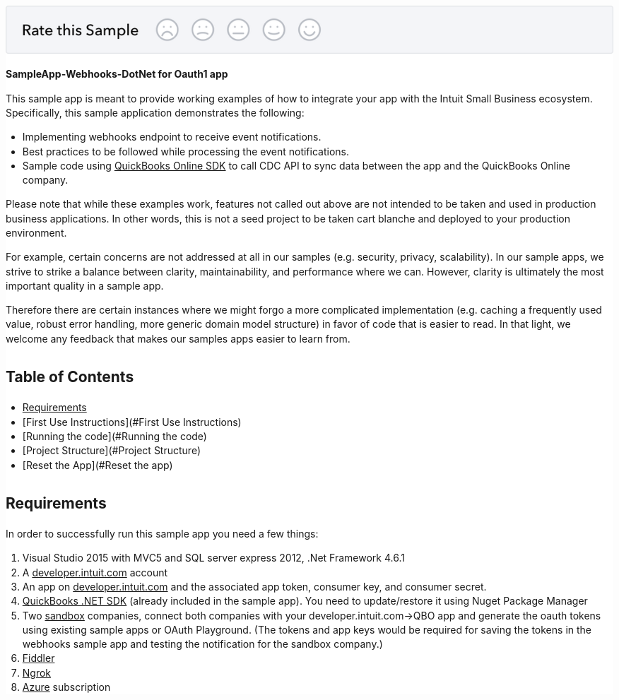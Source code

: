 
[![Sample Banner](views/Sample.png)][ss1]

**SampleApp-Webhooks-DotNet for Oauth1 app**

This sample app is meant to provide working examples of how to integrate your app with the Intuit Small Business ecosystem. Specifically, this sample application demonstrates the following:

* Implementing webhooks endpoint to receive event notifications.
* Best practices to be followed while processing the event notifications.
* Sample code using [QuickBooks Online SDK]( https://developer.intuit.com/docs/0100_quickbooks_online/0400_tools/0005_accounting/0010.net_tools/0060_installing_the_.net_sdk) to call CDC API to sync data between the app and the QuickBooks Online company.

Please note that while these examples work, features not called out above are not intended to be taken and used in production business applications. In other words, this is not a seed project to be taken cart blanche and deployed to your production environment.

For example, certain concerns are not addressed at all in our samples (e.g. security, privacy, scalability). In our sample apps, we strive to strike a balance between clarity, maintainability, and performance where we can. However, clarity is ultimately the most important quality in a sample app.

Therefore there are certain instances where we might forgo a more complicated implementation (e.g. caching a frequently used value, robust error handling, more generic domain model structure) in favor of code that is easier to read. In that light, we welcome any feedback that makes our samples apps easier to learn from.

**Table of Contents**
----------------------------
*	[Requirements](#Requirements)
*	[First Use Instructions](#First Use Instructions)
*	[Running the code](#Running the code)
*	[Project Structure](#Project Structure)
*	[Reset the App](#Reset the app)


**Requirements**
-----------------------
In order to successfully run this sample app you need a few things:

1.	Visual Studio 2015 with MVC5 and SQL server express 2012, .Net Framework 4.6.1
2.	A [developer.intuit.com]( https://developer.intuit.com/) account
3.	An app on [developer.intuit.com]( https://developer.intuit.com/) and the associated app token, consumer key, and consumer secret.
4.	[QuickBooks .NET SDK]( https://developer.intuit.com/docs/0100_quickbooks_online/0400_tools/0005_accounting/0010.net_tools/0060_installing_the_.net_sdk) (already included in the sample app). You need to update/restore it using Nuget Package Manager
5.	Two [sandbox]( https://developer.intuit.com/v2/ui#/sandbox) companies, connect both companies with your developer.intuit.com->QBO app and generate the oauth tokens using existing sample apps or OAuth Playground. (The tokens and app keys would be required for saving the tokens in the webhooks sample app and testing the notification for the sandbox company.)
6.	[Fiddler]( http://www.telerik.com/fiddler)
7.	[Ngrok]( https://ngrok.com/)
8.	[Azure](https://azure.microsoft.com) subscription


[ss1]: https://help.developer.intuit.com/s/samplefeedback?cid=9010&repoName=SampleApp-Webhooks-DotNet